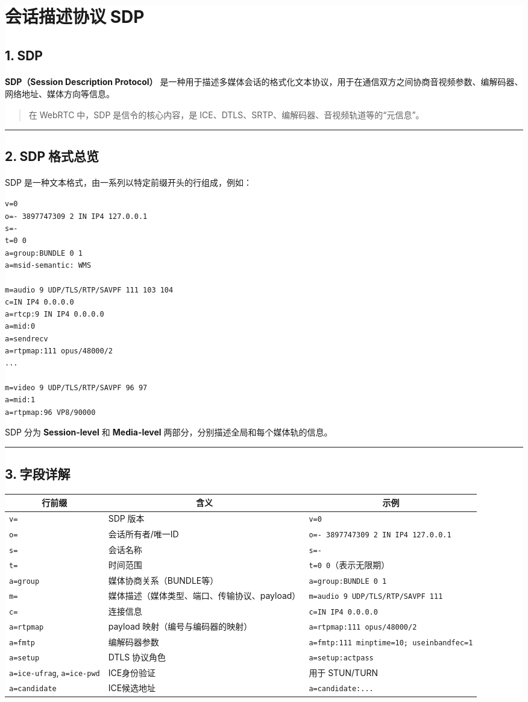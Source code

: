# 会话描述协议 SDP

## 1. SDP

**SDP（Session Description Protocol）** 是一种用于描述多媒体会话的格式化文本协议，用于在通信双方之间协商音视频参数、编解码器、网络地址、媒体方向等信息。

> 在 WebRTC 中，SDP 是信令的核心内容，是 ICE、DTLS、SRTP、编解码器、音视频轨道等的“元信息”。

---

## 2. SDP 格式总览

SDP 是一种文本格式，由一系列以特定前缀开头的行组成，例如：

```sdp
v=0
o=- 3897747309 2 IN IP4 127.0.0.1
s=-
t=0 0
a=group:BUNDLE 0 1
a=msid-semantic: WMS

m=audio 9 UDP/TLS/RTP/SAVPF 111 103 104
c=IN IP4 0.0.0.0
a=rtcp:9 IN IP4 0.0.0.0
a=mid:0
a=sendrecv
a=rtpmap:111 opus/48000/2
...

m=video 9 UDP/TLS/RTP/SAVPF 96 97
a=mid:1
a=rtpmap:96 VP8/90000
```

SDP 分为 **Session-level** 和 **Media-level** 两部分，分别描述全局和每个媒体轨的信息。

---

## 3. 字段详解

| 行前缀 | 含义 | 示例 |
|--------|------|------|
| `v=` | SDP 版本 | `v=0` |
| `o=` | 会话所有者/唯一ID | `o=- 3897747309 2 IN IP4 127.0.0.1` |
| `s=` | 会话名称 | `s=-` |
| `t=` | 时间范围 | `t=0 0`（表示无限期） |
| `a=group` | 媒体协商关系（BUNDLE等） | `a=group:BUNDLE 0 1` |
| `m=` | 媒体描述（媒体类型、端口、传输协议、payload） | `m=audio 9 UDP/TLS/RTP/SAVPF 111` |
| `c=` | 连接信息 | `c=IN IP4 0.0.0.0` |
| `a=rtpmap` | payload 映射（编号与编码器的映射） | `a=rtpmap:111 opus/48000/2` |
| `a=fmtp` | 编解码器参数 | `a=fmtp:111 minptime=10; useinbandfec=1` |
| `a=setup` | DTLS 协议角色 | `a=setup:actpass` |
| `a=ice-ufrag`, `a=ice-pwd` | ICE身份验证 | 用于 STUN/TURN |
| `a=candidate` | ICE候选地址 | `a=candidate:...` |